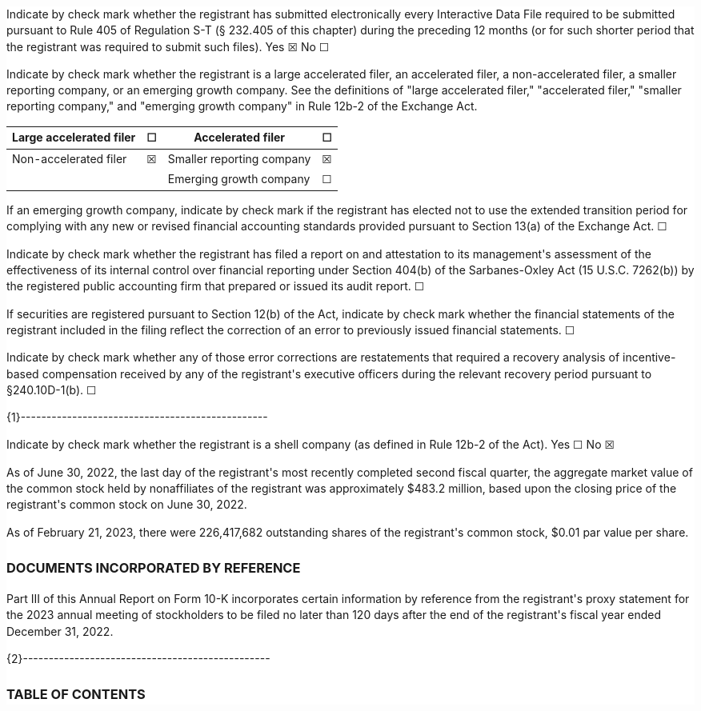 Indicate by check mark whether the registrant has submitted electronically every Interactive Data File required to be submitted pursuant to Rule 405 of Regulation S-T (§ 232.405 of this chapter) during the preceding 12 months (or for such shorter period that the registrant was required to submit such files). Yes ☒ No ☐

Indicate by check mark whether the registrant is a large accelerated filer, an accelerated filer, a non-accelerated filer, a smaller reporting company, or an emerging growth company. See the definitions of "large accelerated filer," "accelerated filer," "smaller reporting company," and "emerging growth company" in Rule 12b-2 of the Exchange Act.

| Large accelerated filer | ☐ | Accelerated filer         | ☐ |
|-------------------------|---|---------------------------|---|
| Non-accelerated filer   | ☒ | Smaller reporting company | ☒ |
|                         |   | Emerging growth company   | ☐ |

If an emerging growth company, indicate by check mark if the registrant has elected not to use the extended transition period for complying with any new or revised financial accounting standards provided pursuant to Section 13(a) of the Exchange Act. ☐

Indicate by check mark whether the registrant has filed a report on and attestation to its management's assessment of the effectiveness of its internal control over financial reporting under Section 404(b) of the Sarbanes-Oxley Act (15 U.S.C. 7262(b)) by the registered public accounting firm that prepared or issued its audit report. ☐

If securities are registered pursuant to Section 12(b) of the Act, indicate by check mark whether the financial statements of the registrant included in the filing reflect the correction of an error to previously issued financial statements. ☐

Indicate by check mark whether any of those error corrections are restatements that required a recovery analysis of incentive-based compensation received by any of the registrant's executive officers during the relevant recovery period pursuant to §240.10D-1(b). ☐

{1}------------------------------------------------

Indicate by check mark whether the registrant is a shell company (as defined in Rule 12b-2 of the Act). Yes ☐ No ☒

As of June 30, 2022, the last day of the registrant's most recently completed second fiscal quarter, the aggregate market value of the common stock held by nonaffiliates of the registrant was approximately \$483.2 million, based upon the closing price of the registrant's common stock on June 30, 2022.

As of February 21, 2023, there were 226,417,682 outstanding shares of the registrant's common stock, \$0.01 par value per share.

### **DOCUMENTS INCORPORATED BY REFERENCE**

<span id="page-1-0"></span>Part III of this Annual Report on Form 10-K incorporates certain information by reference from the registrant's proxy statement for the 2023 annual meeting of stockholders to be filed no later than 120 days after the end of the registrant's fiscal year ended December 31, 2022.

{2}------------------------------------------------

### **TABLE OF CONTENTS**
